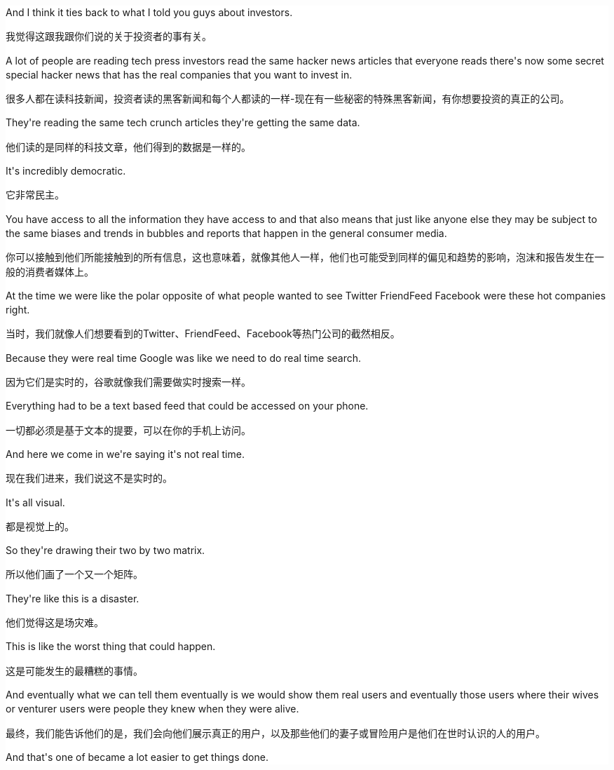And I think it ties back to what I told you guys about investors.

我觉得这跟我跟你们说的关于投资者的事有关。

A lot of people are reading tech press investors read the same hacker news articles that everyone reads there\'s now some secret special hacker news that has the real companies that you want to invest in.

很多人都在读科技新闻，投资者读的黑客新闻和每个人都读的一样-现在有一些秘密的特殊黑客新闻，有你想要投资的真正的公司。

They\'re reading the same tech crunch articles they\'re getting the same data.

他们读的是同样的科技文章，他们得到的数据是一样的。

It\'s incredibly democratic.

它非常民主。

You have access to all the information they have access to and that also means that just like anyone else they may be subject to the same biases and trends in bubbles and reports that happen in the general consumer media.

你可以接触到他们所能接触到的所有信息，这也意味着，就像其他人一样，他们也可能受到同样的偏见和趋势的影响，泡沫和报告发生在一般的消费者媒体上。

At the time we were like the polar opposite of what people wanted to see Twitter FriendFeed Facebook were these hot companies right.

当时，我们就像人们想要看到的Twitter、FriendFeed、Facebook等热门公司的截然相反。

Because they were real time Google was like we need to do real time search.

因为它们是实时的，谷歌就像我们需要做实时搜索一样。

Everything had to be a text based feed that could be accessed on your phone.

一切都必须是基于文本的提要，可以在你的手机上访问。

And here we come in we\'re saying it\'s not real time.

现在我们进来，我们说这不是实时的。

It\'s all visual.

都是视觉上的。

So they're drawing their two by two matrix.

所以他们画了一个又一个矩阵。


They\'re like this is a disaster.

他们觉得这是场灾难。

This is like the worst thing that could happen.

这是可能发生的最糟糕的事情。

And eventually what we can tell them eventually is we would show them real users and eventually those users where their wives or venturer users were people they knew when they were alive.

最终，我们能告诉他们的是，我们会向他们展示真正的用户，以及那些他们的妻子或冒险用户是他们在世时认识的人的用户。

And that\'s one of became a lot easier to get things done.
